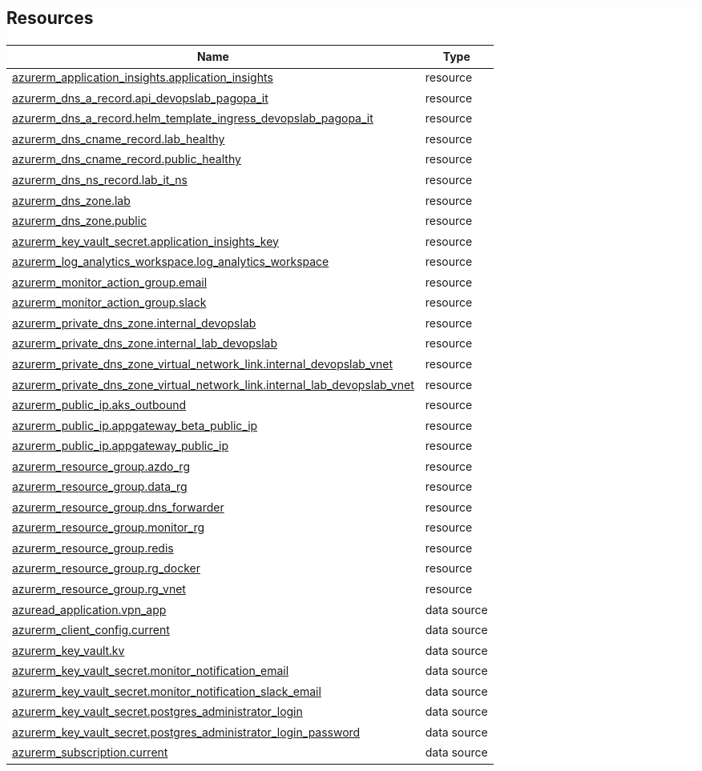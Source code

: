 ## Resources

| Name | Type |
|------|------|
| [azurerm_application_insights.application_insights](https://registry.terraform.io/providers/hashicorp/azurerm/3.36.0/docs/resources/application_insights) | resource |
| [azurerm_dns_a_record.api_devopslab_pagopa_it](https://registry.terraform.io/providers/hashicorp/azurerm/3.36.0/docs/resources/dns_a_record) | resource |
| [azurerm_dns_a_record.helm_template_ingress_devopslab_pagopa_it](https://registry.terraform.io/providers/hashicorp/azurerm/3.36.0/docs/resources/dns_a_record) | resource |
| [azurerm_dns_cname_record.lab_healthy](https://registry.terraform.io/providers/hashicorp/azurerm/3.36.0/docs/resources/dns_cname_record) | resource |
| [azurerm_dns_cname_record.public_healthy](https://registry.terraform.io/providers/hashicorp/azurerm/3.36.0/docs/resources/dns_cname_record) | resource |
| [azurerm_dns_ns_record.lab_it_ns](https://registry.terraform.io/providers/hashicorp/azurerm/3.36.0/docs/resources/dns_ns_record) | resource |
| [azurerm_dns_zone.lab](https://registry.terraform.io/providers/hashicorp/azurerm/3.36.0/docs/resources/dns_zone) | resource |
| [azurerm_dns_zone.public](https://registry.terraform.io/providers/hashicorp/azurerm/3.36.0/docs/resources/dns_zone) | resource |
| [azurerm_key_vault_secret.application_insights_key](https://registry.terraform.io/providers/hashicorp/azurerm/3.36.0/docs/resources/key_vault_secret) | resource |
| [azurerm_log_analytics_workspace.log_analytics_workspace](https://registry.terraform.io/providers/hashicorp/azurerm/3.36.0/docs/resources/log_analytics_workspace) | resource |
| [azurerm_monitor_action_group.email](https://registry.terraform.io/providers/hashicorp/azurerm/3.36.0/docs/resources/monitor_action_group) | resource |
| [azurerm_monitor_action_group.slack](https://registry.terraform.io/providers/hashicorp/azurerm/3.36.0/docs/resources/monitor_action_group) | resource |
| [azurerm_private_dns_zone.internal_devopslab](https://registry.terraform.io/providers/hashicorp/azurerm/3.36.0/docs/resources/private_dns_zone) | resource |
| [azurerm_private_dns_zone.internal_lab_devopslab](https://registry.terraform.io/providers/hashicorp/azurerm/3.36.0/docs/resources/private_dns_zone) | resource |
| [azurerm_private_dns_zone_virtual_network_link.internal_devopslab_vnet](https://registry.terraform.io/providers/hashicorp/azurerm/3.36.0/docs/resources/private_dns_zone_virtual_network_link) | resource |
| [azurerm_private_dns_zone_virtual_network_link.internal_lab_devopslab_vnet](https://registry.terraform.io/providers/hashicorp/azurerm/3.36.0/docs/resources/private_dns_zone_virtual_network_link) | resource |
| [azurerm_public_ip.aks_outbound](https://registry.terraform.io/providers/hashicorp/azurerm/3.36.0/docs/resources/public_ip) | resource |
| [azurerm_public_ip.appgateway_beta_public_ip](https://registry.terraform.io/providers/hashicorp/azurerm/3.36.0/docs/resources/public_ip) | resource |
| [azurerm_public_ip.appgateway_public_ip](https://registry.terraform.io/providers/hashicorp/azurerm/3.36.0/docs/resources/public_ip) | resource |
| [azurerm_resource_group.azdo_rg](https://registry.terraform.io/providers/hashicorp/azurerm/3.36.0/docs/resources/resource_group) | resource |
| [azurerm_resource_group.data_rg](https://registry.terraform.io/providers/hashicorp/azurerm/3.36.0/docs/resources/resource_group) | resource |
| [azurerm_resource_group.dns_forwarder](https://registry.terraform.io/providers/hashicorp/azurerm/3.36.0/docs/resources/resource_group) | resource |
| [azurerm_resource_group.monitor_rg](https://registry.terraform.io/providers/hashicorp/azurerm/3.36.0/docs/resources/resource_group) | resource |
| [azurerm_resource_group.redis](https://registry.terraform.io/providers/hashicorp/azurerm/3.36.0/docs/resources/resource_group) | resource |
| [azurerm_resource_group.rg_docker](https://registry.terraform.io/providers/hashicorp/azurerm/3.36.0/docs/resources/resource_group) | resource |
| [azurerm_resource_group.rg_vnet](https://registry.terraform.io/providers/hashicorp/azurerm/3.36.0/docs/resources/resource_group) | resource |
| [azuread_application.vpn_app](https://registry.terraform.io/providers/hashicorp/azuread/2.10.0/docs/data-sources/application) | data source |
| [azurerm_client_config.current](https://registry.terraform.io/providers/hashicorp/azurerm/3.36.0/docs/data-sources/client_config) | data source |
| [azurerm_key_vault.kv](https://registry.terraform.io/providers/hashicorp/azurerm/3.36.0/docs/data-sources/key_vault) | data source |
| [azurerm_key_vault_secret.monitor_notification_email](https://registry.terraform.io/providers/hashicorp/azurerm/3.36.0/docs/data-sources/key_vault_secret) | data source |
| [azurerm_key_vault_secret.monitor_notification_slack_email](https://registry.terraform.io/providers/hashicorp/azurerm/3.36.0/docs/data-sources/key_vault_secret) | data source |
| [azurerm_key_vault_secret.postgres_administrator_login](https://registry.terraform.io/providers/hashicorp/azurerm/3.36.0/docs/data-sources/key_vault_secret) | data source |
| [azurerm_key_vault_secret.postgres_administrator_login_password](https://registry.terraform.io/providers/hashicorp/azurerm/3.36.0/docs/data-sources/key_vault_secret) | data source |
| [azurerm_subscription.current](https://registry.terraform.io/providers/hashicorp/azurerm/3.36.0/docs/data-sources/subscription) | data source |
